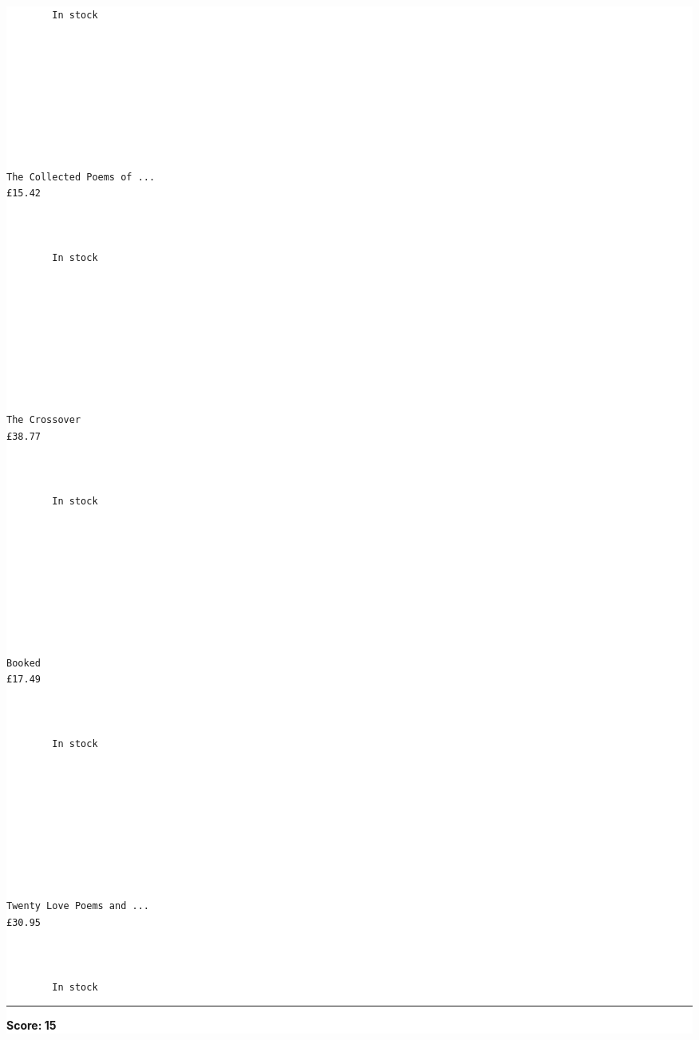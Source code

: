     
        
            In stock
        
    
    
    
    
    
    
    
    
    The Collected Poems of ...
    £15.42
    
    
        
            In stock
        
    
    
    
    
    
    
    
    
    The Crossover
    £38.77
    
    
        
            In stock
        
    
    
    
    
    
    
    
    
    Booked
    £17.49
    
    
        
            In stock
        
    
    
    
    
    
    
    
    
    Twenty Love Poems and ...
    £30.95
    
    
        
            In stock
        
    



```python

```


---
**Score: 15**
